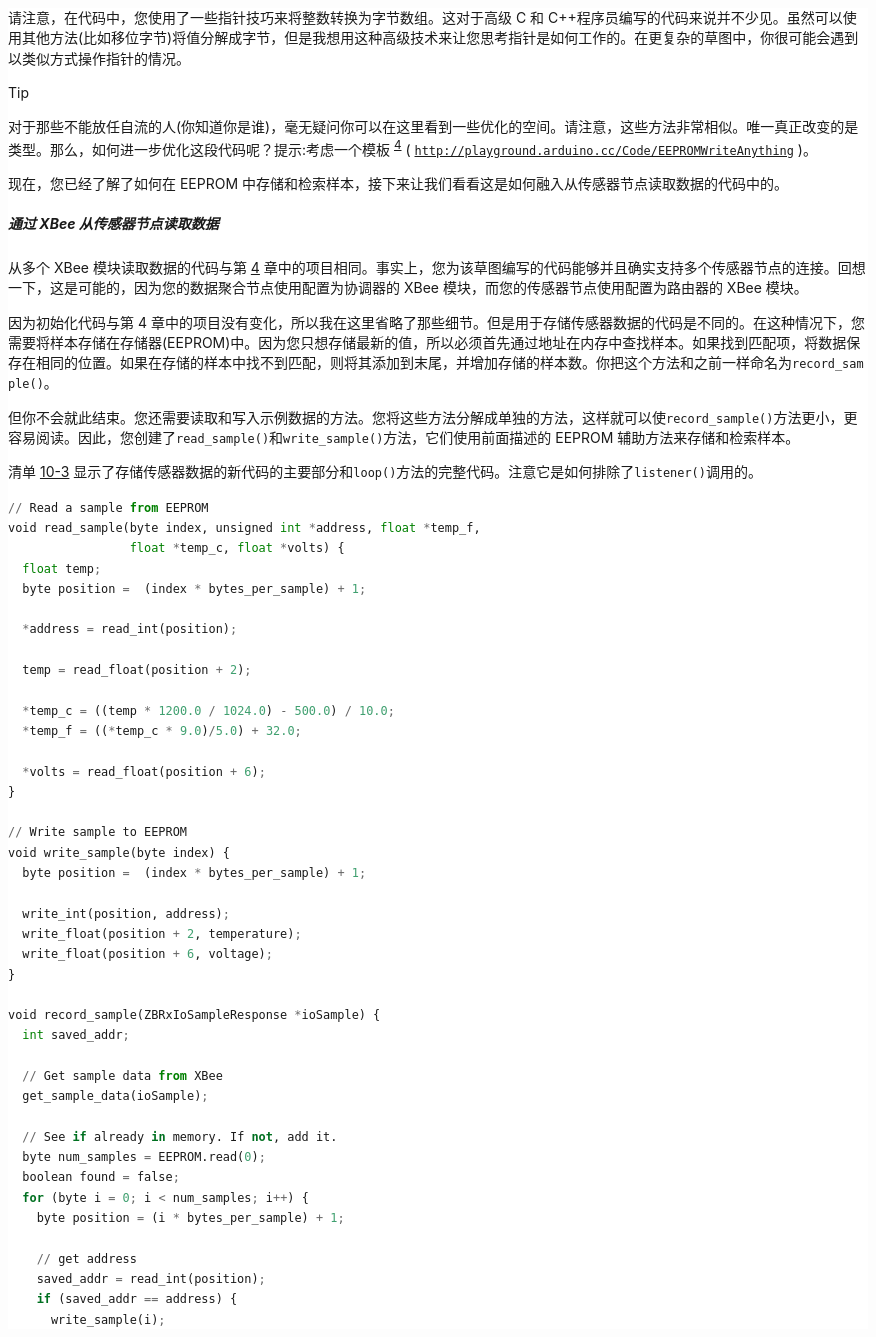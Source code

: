 请注意，在代码中，您使用了一些指针技巧来将整数转换为字节数组。这对于高级 C 和 C++程序员编写的代码来说并不少见。虽然可以使用其他方法(比如移位字节)将值分解成字节，但是我想用这种高级技术来让您思考指针是如何工作的。在更复杂的草图中，你很可能会遇到以类似方式操作指针的情况。

Tip

对于那些不能放任自流的人(你知道你是谁)，毫无疑问你可以在这里看到一些优化的空间。请注意，这些方法非常相似。唯一真正改变的是类型。那么，如何进一步优化这段代码呢？提示:考虑一个模板 <sup>[4](#Fn4)</sup> ( [`http://playground.arduino.cc/Code/EEPROMWriteAnything`](http://playground.arduino.cc/Code/EEPROMWriteAnything) )。

现在，您已经了解了如何在 EEPROM 中存储和检索样本，接下来让我们看看这是如何融入从传感器节点读取数据的代码中的。

##### 通过 XBee 从传感器节点读取数据

从多个 XBee 模块读取数据的代码与第 [4](04.html) 章中的项目相同。事实上，您为该草图编写的代码能够并且确实支持多个传感器节点的连接。回想一下，这是可能的，因为您的数据聚合节点使用配置为协调器的 XBee 模块，而您的传感器节点使用配置为路由器的 XBee 模块。

因为初始化代码与第 4 章中的项目没有变化，所以我在这里省略了那些细节。但是用于存储传感器数据的代码是不同的。在这种情况下，您需要将样本存储在存储器(EEPROM)中。因为您只想存储最新的值，所以必须首先通过地址在内存中查找样本。如果找到匹配项，将数据保存在相同的位置。如果在存储的样本中找不到匹配，则将其添加到末尾，并增加存储的样本数。你把这个方法和之前一样命名为`record_sample()`。

但你不会就此结束。您还需要读取和写入示例数据的方法。您将这些方法分解成单独的方法，这样就可以使`record_sample()`方法更小，更容易阅读。因此，您创建了`read_sample()`和`write_sample()`方法，它们使用前面描述的 EEPROM 辅助方法来存储和检索样本。

清单 [10-3](#PC7) 显示了存储传感器数据的新代码的主要部分和`loop()`方法的完整代码。注意它是如何排除了`listener()`调用的。

```py
// Read a sample from EEPROM
void read_sample(byte index, unsigned int *address, float *temp_f,
                 float *temp_c, float *volts) {
  float temp;
  byte position =  (index * bytes_per_sample) + 1;

  *address = read_int(position);

  temp = read_float(position + 2);

  *temp_c = ((temp * 1200.0 / 1024.0) - 500.0) / 10.0;
  *temp_f = ((*temp_c * 9.0)/5.0) + 32.0;

  *volts = read_float(position + 6);
}

// Write sample to EEPROM
void write_sample(byte index) {
  byte position =  (index * bytes_per_sample) + 1;

  write_int(position, address);
  write_float(position + 2, temperature);
  write_float(position + 6, voltage);
}

void record_sample(ZBRxIoSampleResponse *ioSample) {
  int saved_addr;

  // Get sample data from XBee
  get_sample_data(ioSample);

  // See if already in memory. If not, add it.
  byte num_samples = EEPROM.read(0);
  boolean found = false;
  for (byte i = 0; i < num_samples; i++) {
    byte position = (i * bytes_per_sample) + 1;

    // get address
    saved_addr = read_int(position);
    if (saved_addr == address) {
      write_sample(i);
```